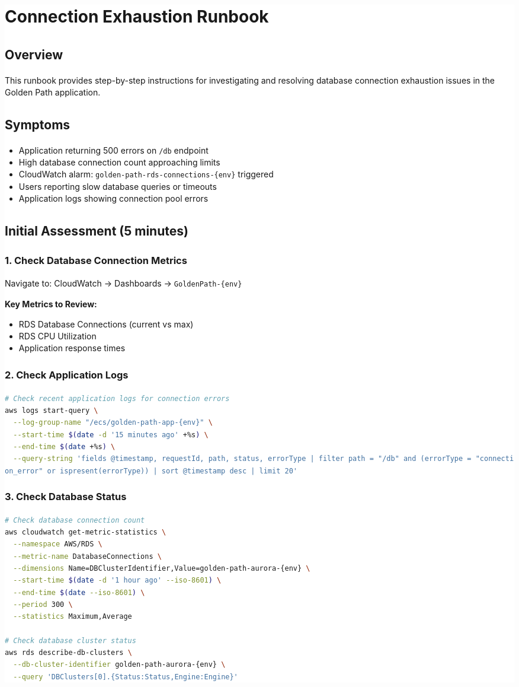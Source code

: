 # Connection Exhaustion Runbook

## Overview

This runbook provides step-by-step instructions for investigating and resolving database connection exhaustion issues in the Golden Path application.

## Symptoms

- Application returning 500 errors on `/db` endpoint
- High database connection count approaching limits
- CloudWatch alarm: `golden-path-rds-connections-{env}` triggered
- Users reporting slow database queries or timeouts
- Application logs showing connection pool errors

## Initial Assessment (5 minutes)

### 1. Check Database Connection Metrics

Navigate to: CloudWatch → Dashboards → `GoldenPath-{env}`

**Key Metrics to Review:**

- RDS Database Connections (current vs max)
- RDS CPU Utilization
- Application response times

### 2. Check Application Logs

```bash
# Check recent application logs for connection errors
aws logs start-query \
  --log-group-name "/ecs/golden-path-app-{env}" \
  --start-time $(date -d '15 minutes ago' +%s) \
  --end-time $(date +%s) \
  --query-string 'fields @timestamp, requestId, path, status, errorType | filter path = "/db" and (errorType = "connection_error" or ispresent(errorType)) | sort @timestamp desc | limit 20'
```

### 3. Check Database Status

```bash
# Check database connection count
aws cloudwatch get-metric-statistics \
  --namespace AWS/RDS \
  --metric-name DatabaseConnections \
  --dimensions Name=DBClusterIdentifier,Value=golden-path-aurora-{env} \
  --start-time $(date -d '1 hour ago' --iso-8601) \
  --end-time $(date --iso-8601) \
  --period 300 \
  --statistics Maximum,Average

# Check database cluster status
aws rds describe-db-clusters \
  --db-cluster-identifier golden-path-aurora-{env} \
  --query 'DBClusters[0].{Status:Status,Engine:Engine}'
```
